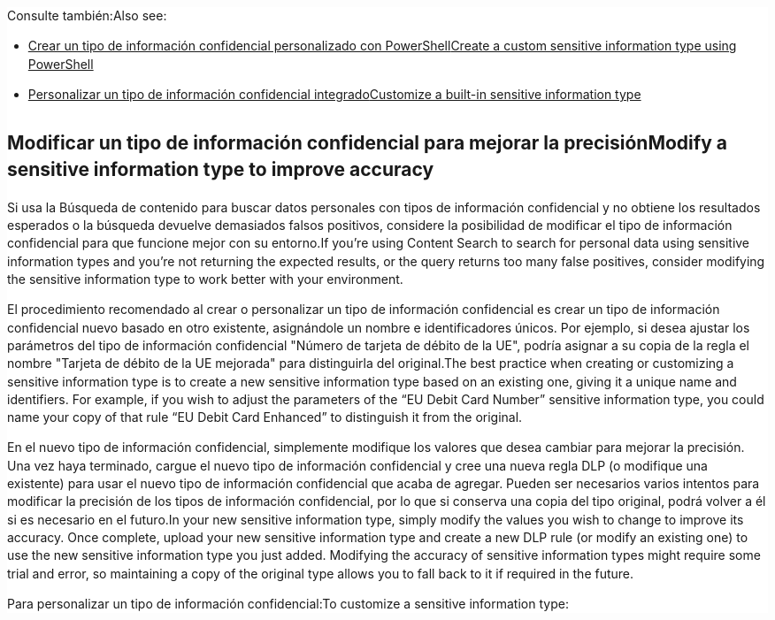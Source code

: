 <span data-ttu-id="c3f51-108">Consulte también:</span><span class="sxs-lookup"><span data-stu-id="c3f51-108">Also see:</span></span>

- [<span data-ttu-id="c3f51-109">Crear un tipo de información confidencial personalizado con PowerShell</span><span class="sxs-lookup"><span data-stu-id="c3f51-109">Create a custom sensitive information type using PowerShell</span></span>](create-a-custom-sensitive-information-type-in-scc-powershell.md)

- [<span data-ttu-id="c3f51-110">Personalizar un tipo de información confidencial integrado</span><span class="sxs-lookup"><span data-stu-id="c3f51-110">Customize a built-in sensitive information type</span></span>](customize-a-built-in-sensitive-information-type.md)

## <a name="modify-a-sensitive-information-type-to-improve-accuracy"></a><span data-ttu-id="c3f51-111">Modificar un tipo de información confidencial para mejorar la precisión</span><span class="sxs-lookup"><span data-stu-id="c3f51-111">Modify a sensitive information type to improve accuracy</span></span>

<span data-ttu-id="c3f51-112">Si usa la Búsqueda de contenido para buscar datos personales con tipos de información confidencial y no obtiene los resultados esperados o la búsqueda devuelve demasiados falsos positivos, considere la posibilidad de modificar el tipo de información confidencial para que funcione mejor con su entorno.</span><span class="sxs-lookup"><span data-stu-id="c3f51-112">If you’re using Content Search to search for personal data using sensitive information types and you’re not returning the expected results, or the query returns too many false positives, consider modifying the sensitive information type to work better with your environment.</span></span>

<span data-ttu-id="c3f51-p101">El procedimiento recomendado al crear o personalizar un tipo de información confidencial es crear un tipo de información confidencial nuevo basado en otro existente, asignándole un nombre e identificadores únicos. Por ejemplo, si desea ajustar los parámetros del tipo de información confidencial "Número de tarjeta de débito de la UE", podría asignar a su copia de la regla el nombre "Tarjeta de débito de la UE mejorada" para distinguirla del original.</span><span class="sxs-lookup"><span data-stu-id="c3f51-p101">The best practice when creating or customizing a sensitive information type is to create a new sensitive information type based on an existing one, giving it a unique name and identifiers. For example, if you wish to adjust the parameters of the “EU Debit Card Number” sensitive information type, you could name your copy of that rule “EU Debit Card Enhanced” to distinguish it from the original.</span></span>

<span data-ttu-id="c3f51-p102">En el nuevo tipo de información confidencial, simplemente modifique los valores que desea cambiar para mejorar la precisión. Una vez haya terminado, cargue el nuevo tipo de información confidencial y cree una nueva regla DLP (o modifique una existente) para usar el nuevo tipo de información confidencial que acaba de agregar. Pueden ser necesarios varios intentos para modificar la precisión de los tipos de información confidencial, por lo que si conserva una copia del tipo original, podrá volver a él si es necesario en el futuro.</span><span class="sxs-lookup"><span data-stu-id="c3f51-p102">In your new sensitive information type, simply modify the values you wish to change to improve its accuracy. Once complete, upload your new sensitive information type and create a new DLP rule (or modify an existing one) to use the new sensitive information type you just added. Modifying the accuracy of sensitive information types might require some trial and error, so maintaining a copy of the original type allows you to fall back to it if required in the future.</span></span>

<span data-ttu-id="c3f51-118">Para personalizar un tipo de información confidencial:</span><span class="sxs-lookup"><span data-stu-id="c3f51-118">To customize a sensitive information type:</span></span>

